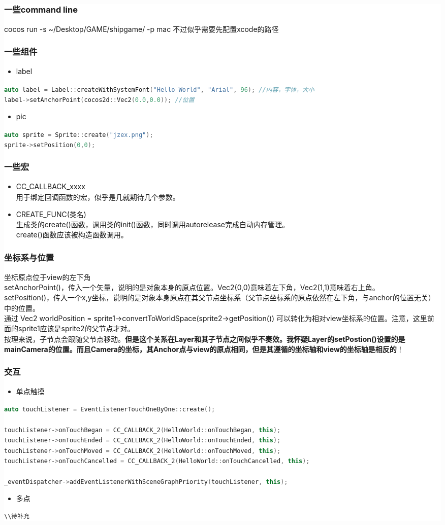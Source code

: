 ### 一些command line
cocos run -s ~/Desktop/GAME/shipgame/ -p mac 不过似乎需要先配置xcode的路径

### 一些组件
+ label

```c++
auto label = Label::createWithSystemFont("Hello World", "Arial", 96); //内容，字体，大小
label->setAnchorPoint(cocos2d::Vec2(0.0,0.0)); //位置
```

+ pic

```c++
auto sprite = Sprite::create("jzex.png");
sprite->setPosition(0,0);
```

### 一些宏
+ CC\_CALLBACK\_xxxx  
用于绑定回调函数的宏，似乎是几就期待几个参数。

+ CREATE_FUNC(类名)  
生成类的create()函数，调用类的init()函数，同时调用autorelease完成自动内存管理。  
create()函数应该被构造函数调用。

### 坐标系与位置
坐标原点位于view的左下角  
setAnchorPoint()，传入一个矢量，说明的是对象本身的原点位置。Vec2(0,0)意味着左下角，Vec2(1,1)意味着右上角。  
setPosition()，传入一个x,y坐标，说明的是对象本身原点在其父节点坐标系（父节点坐标系的原点依然在左下角，与anchor的位置无关）中的位置。  
通过 Vec2 worldPosition = sprite1->convertToWorldSpace(sprite2->getPosition()) 可以转化为相对view坐标系的位置。注意，这里前面的sprite1应该是sprite2的父节点才对。  
按理来说，子节点会跟随父节点移动。**但是这个关系在Layer和其子节点之间似乎不奏效。**我怀疑Layer的setPostion()设置的是mainCamera的位置。而且Camera的坐标，其Anchor点与view的原点相同，但是**其遵循的坐标轴和view的坐标轴是相反的**！

### 交互
+ 单点触摸

```c++
auto touchListener = EventListenerTouchOneByOne::create();
    
touchListener->onTouchBegan = CC_CALLBACK_2(HelloWorld::onTouchBegan, this);
touchListener->onTouchEnded = CC_CALLBACK_2(HelloWorld::onTouchEnded, this);
touchListener->onTouchMoved = CC_CALLBACK_2(HelloWorld::onTouchMoved, this);
touchListener->onTouchCancelled = CC_CALLBACK_2(HelloWorld::onTouchCancelled, this);
    
_eventDispatcher->addEventListenerWithSceneGraphPriority(touchListener, this);
```

+ 多点

```c++
\\待补充
```
